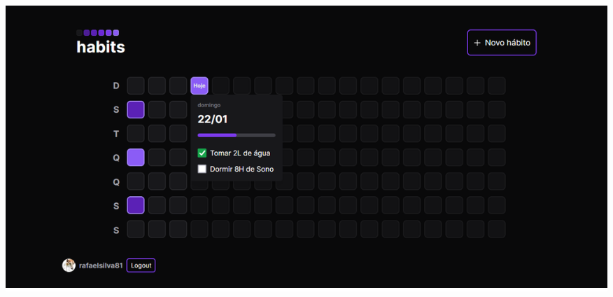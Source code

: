 <img src="https://raw.githubusercontent.com/rafaelsilva81/nlw-habits/main/public/img2.png" alt="img1" width="100%"/>
